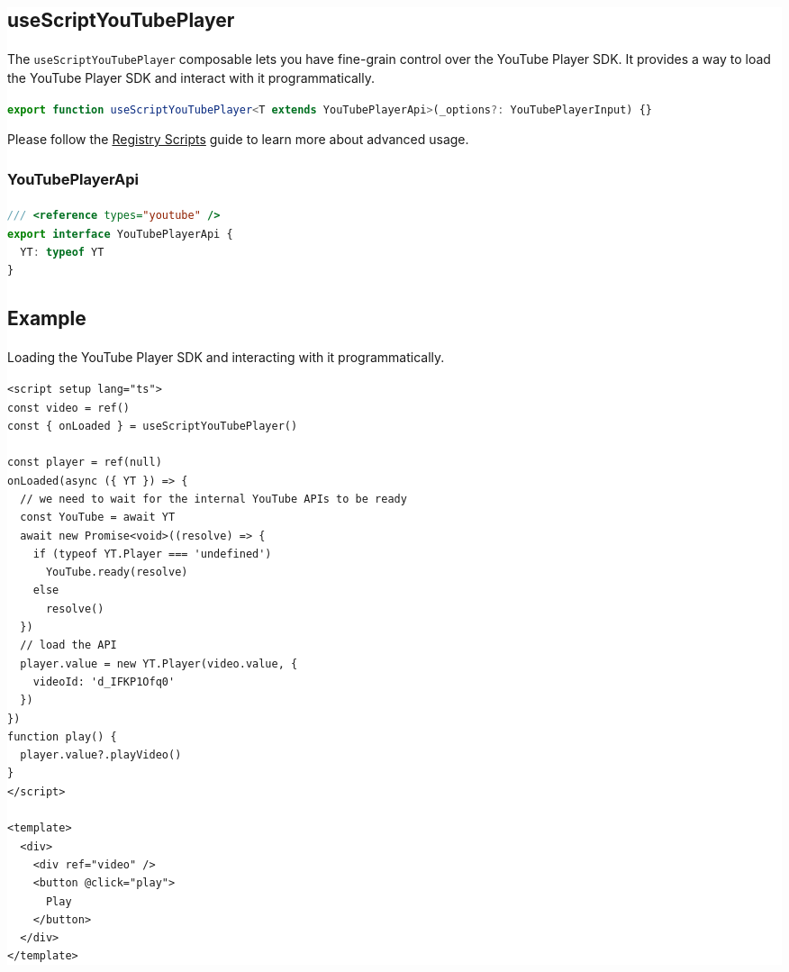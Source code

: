 ## useScriptYouTubePlayer

The `useScriptYouTubePlayer` composable lets you have fine-grain control over the YouTube Player SDK. It provides a way to load the YouTube Player SDK and interact with it programmatically.

```ts
export function useScriptYouTubePlayer<T extends YouTubePlayerApi>(_options?: YouTubePlayerInput) {}
```

Please follow the [Registry Scripts](/docs/guides/registry-scripts) guide to learn more about advanced usage.

### YouTubePlayerApi

```ts
/// <reference types="youtube" />
export interface YouTubePlayerApi {
  YT: typeof YT
}
```

## Example

Loading the YouTube Player SDK and interacting with it programmatically.

```vue
<script setup lang="ts">
const video = ref()
const { onLoaded } = useScriptYouTubePlayer()

const player = ref(null)
onLoaded(async ({ YT }) => {
  // we need to wait for the internal YouTube APIs to be ready
  const YouTube = await YT
  await new Promise<void>((resolve) => {
    if (typeof YT.Player === 'undefined')
      YouTube.ready(resolve)
    else
      resolve()
  })
  // load the API
  player.value = new YT.Player(video.value, {
    videoId: 'd_IFKP1Ofq0'
  })
})
function play() {
  player.value?.playVideo()
}
</script>

<template>
  <div>
    <div ref="video" />
    <button @click="play">
      Play
    </button>
  </div>
</template>
```
